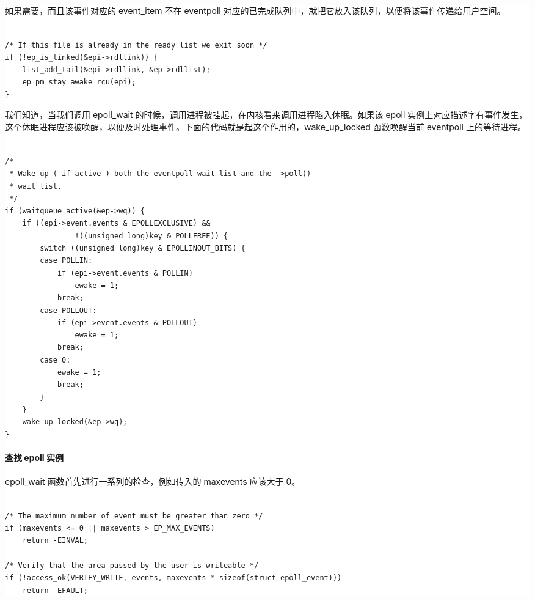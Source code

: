 如果需要，而且该事件对应的 event_item 不在 eventpoll 对应的已完成队列中，就把它放入该队列，以便将该事件传递给用户空间。

~~~linux

/* If this file is already in the ready list we exit soon */
if (!ep_is_linked(&epi->rdllink)) {
    list_add_tail(&epi->rdllink, &ep->rdllist);
    ep_pm_stay_awake_rcu(epi);
}
~~~

我们知道，当我们调用 epoll_wait 的时候，调用进程被挂起，在内核看来调用进程陷入休眠。如果该 epoll 实例上对应描述字有事件发生，这个休眠进程应该被唤醒，以便及时处理事件。下面的代码就是起这个作用的，wake_up_locked 函数唤醒当前 eventpoll 上的等待进程。

~~~linux

/*
 * Wake up ( if active ) both the eventpoll wait list and the ->poll()
 * wait list.
 */
if (waitqueue_active(&ep->wq)) {
    if ((epi->event.events & EPOLLEXCLUSIVE) &&
                !((unsigned long)key & POLLFREE)) {
        switch ((unsigned long)key & EPOLLINOUT_BITS) {
        case POLLIN:
            if (epi->event.events & POLLIN)
                ewake = 1;
            break;
        case POLLOUT:
            if (epi->event.events & POLLOUT)
                ewake = 1;
            break;
        case 0:
            ewake = 1;
            break;
        }
    }
    wake_up_locked(&ep->wq);
}
~~~

#### 查找 epoll 实例

epoll_wait 函数首先进行一系列的检查，例如传入的 maxevents 应该大于 0。

~~~linux

/* The maximum number of event must be greater than zero */
if (maxevents <= 0 || maxevents > EP_MAX_EVENTS)
    return -EINVAL;

/* Verify that the area passed by the user is writeable */
if (!access_ok(VERIFY_WRITE, events, maxevents * sizeof(struct epoll_event)))
    return -EFAULT;
~~~
